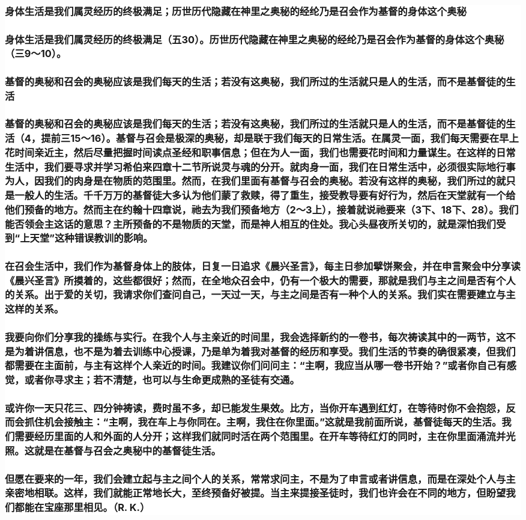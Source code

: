 ### 身体生活是我们属灵经历的终极满足；历世历代隐藏在神里之奥秘的经纶乃是召会作为基督的身体这个奥秘

### 身体生活是我们属灵经历的终极满足（五30）。历世历代隐藏在神里之奥秘的经纶乃是召会作为基督的身体这个奥秘（三9～10）。

### 基督的奥秘和召会的奥秘应该是我们每天的生活；若没有这奥秘，我们所过的生活就只是人的生活，而不是基督徒的生活

### 基督的奥秘和召会的奥秘应该是我们每天的生活；若没有这奥秘，我们所过的生活就只是人的生活，而不是基督徒的生活（4，提前三15～16）。基督与召会是极深的奥秘，却是联于我们每天的日常生活。在属灵一面，我们每天需要在早上花时间亲近主，然后尽量把握时间读点圣经和职事信息；但在为人一面，我们也需要花时间和力量谋生。在这样的日常生活中，我们要寻求并学习希伯来四章十二节所说灵与魂的分开。就肉身一面，我们在日常生活中，必须很实际地行事为人，因我们的肉身是在物质的范围里。然而，在我们里面有基督与召会的奥秘。若没有这样的奥秘，我们所过的就只是一般人的生活。千千万万的基督徒大多认为他们蒙了救赎，得了重生，接受教导要有好行为，然后在天堂就有一个给他们预备的地方。然而主在约翰十四章说，祂去为我们预备地方（2～3上），接着就说祂要来（3下、18下、28）。我们能否领会主这话的意思？主所预备的不是物质的天堂，而是神人相互的住处。我心头昼夜所关切的，就是深怕我们受到“上天堂”这种错误教训的影响。

### 在召会生活中，我们作为基督身体上的肢体，日复一日追求《晨兴圣言》，每主日参加擘饼聚会，并在申言聚会中分享读《晨兴圣言》所摸着的，这些都很好；然而，在全地众召会中，仍有一个极大的需要，那就是我们与主之间是否有个人的关系。出于爱的关切，我请求你们查问自己，一天过一天，与主之间是否有一种个人的关系。我们实在需要建立与主这样的关系。

### 我要向你们分享我的操练与实行。在我个人与主亲近的时间里，我会选择新约的一卷书，每次祷读其中的一两节，这不是为着讲信息，也不是为着去训练中心授课，乃是单为着我对基督的经历和享受。我们生活的节奏的确很紧凑，但我们都需要在主面前，与主有这样个人亲近的时间。我建议你们问问主：“主啊，我应当从哪一卷书开始？”或者你自己有感觉，或者你寻求主；若不清楚，也可以与生命更成熟的圣徒有交通。

### 或许你一天只花三、四分钟祷读，费时虽不多，却已能发生果效。比方，当你开车遇到红灯，在等待时你不会抱怨，反而会抓住机会接触主：“主啊，我在车上与你同在。主啊，我住在你里面。”这就是我前面所说，基督徒每天的生活。我们需要经历里面的人和外面的人分开；这样我们就同时活在两个范围里。在开车等待红灯的同时，主在你里面涌流并光照。这就是在基督与召会之奥秘中的基督徒生活。

### 但愿在要来的一年，我们会建立起与主之间个人的关系，常常求问主，不是为了申言或者讲信息，而是在深处个人与主亲密地相联。这样，我们就能正常地长大，至终预备好被提。当主来提接圣徒时，我们也许会在不同的地方，但盼望我们都能在宝座那里相见。（R. K.）



<script async src="https://www.googletagmanager.com/gtag/js?id=G-1P8709Z16T"></script>

<script>


 window.dataLayer = window.dataLayer || [];

 function gtag(){dataLayer.push(arguments);}

 gtag('js', new Date());



 gtag('config', 'G-1P8709Z16T');

</script>